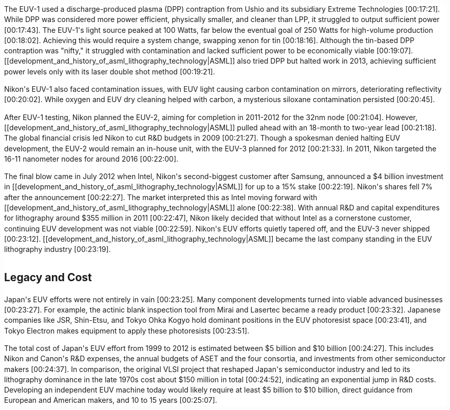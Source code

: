 The EUV-1 used a discharge-produced plasma (DPP) contraption from Ushio and its subsidiary Extreme Technologies <a class="yt-timestamp" data-t="00:17:21">[00:17:21]</a>. While DPP was considered more power efficient, physically smaller, and cleaner than LPP, it struggled to output sufficient power <a class="yt-timestamp" data-t="00:17:43">[00:17:43]</a>. The EUV-1's light source peaked at 100 Watts, far below the eventual goal of 250 Watts for high-volume production <a class="yt-timestamp" data-t="00:18:02">[00:18:02]</a>. Achieving this would require a system change, swapping xenon for tin <a class="yt-timestamp" data-t="00:18:16">[00:18:16]</a>. Although the tin-based DPP contraption was "nifty," it struggled with contamination and lacked sufficient power to be economically viable <a class="yt-timestamp" data-t="00:19:07">[00:19:07]</a>. [[development_and_history_of_asml_lithography_technology|ASML]] also tried DPP but halted work in 2013, achieving sufficient power levels only with its laser double shot method <a class="yt-timestamp" data-t="00:19:21">[00:19:21]</a>.

Nikon's EUV-1 also faced contamination issues, with EUV light causing carbon contamination on mirrors, deteriorating reflectivity <a class="yt-timestamp" data-t="00:20:02">[00:20:02]</a>. While oxygen and EUV dry cleaning helped with carbon, a mysterious siloxane contamination persisted <a class="yt-timestamp" data-t="00:20:45">[00:20:45]</a>.

After EUV-1 testing, Nikon planned the EUV-2, aiming for completion in 2011-2012 for the 32nm node <a class="yt-timestamp" data-t="00:21:04">[00:21:04]</a>. However, [[development_and_history_of_asml_lithography_technology|ASML]] pulled ahead with an 18-month to two-year lead <a class="yt-timestamp" data-t="00:21:18">[00:21:18]</a>. The global financial crisis led Nikon to cut R&D budgets in 2009 <a class="yt-timestamp" data-t="00:21:27">[00:21:27]</a>. Though a spokesman denied halting EUV development, the EUV-2 would remain an in-house unit, with the EUV-3 planned for 2012 <a class="yt-timestamp" data-t="00:21:33">[00:21:33]</a>. In 2011, Nikon targeted the 16-11 nanometer nodes for around 2016 <a class="yt-timestamp" data-t="00:22:00">[00:22:00]</a>.

The final blow came in July 2012 when Intel, Nikon's second-biggest customer after Samsung, announced a $4 billion investment in [[development_and_history_of_asml_lithography_technology|ASML]] for up to a 15% stake <a class="yt-timestamp" data-t="00:22:19">[00:22:19]</a>. Nikon's shares fell 7% after the announcement <a class="yt-timestamp" data-t="00:22:27">[00:22:27]</a>. The market interpreted this as Intel moving forward with [[development_and_history_of_asml_lithography_technology|ASML]] alone <a class="yt-timestamp" data-t="00:22:38">[00:22:38]</a>. With annual R&D and capital expenditures for lithography around $355 million in 2011 <a class="yt-timestamp" data-t="00:22:47">[00:22:47]</a>, Nikon likely decided that without Intel as a cornerstone customer, continuing EUV development was not viable <a class="yt-timestamp" data-t="00:22:59">[00:22:59]</a>. Nikon's EUV efforts quietly tapered off, and the EUV-3 never shipped <a class="yt-timestamp" data-t="00:23:12">[00:23:12]</a>. [[development_and_history_of_asml_lithography_technology|ASML]] became the last company standing in the EUV lithography industry <a class="yt-timestamp" data-t="00:23:19">[00:23:19]</a>.

## Legacy and Cost

Japan's EUV efforts were not entirely in vain <a class="yt-timestamp" data-t="00:23:25">[00:23:25]</a>. Many component developments turned into viable advanced businesses <a class="yt-timestamp" data-t="00:23:27">[00:23:27]</a>. For example, the actinic blank inspection tool from Mirai and Lasertec became a ready product <a class="yt-timestamp" data-t="00:23:32">[00:23:32]</a>. Japanese companies like JSR, Shin-Etsu, and Tokyo Ohka Kogyo hold dominant positions in the EUV photoresist space <a class="yt-timestamp" data-t="00:23:41">[00:23:41]</a>, and Tokyo Electron makes equipment to apply these photoresists <a class="yt-timestamp" data-t="00:23:51">[00:23:51]</a>.

The total cost of Japan's EUV effort from 1999 to 2012 is estimated between $5 billion and $10 billion <a class="yt-timestamp" data-t="00:24:27">[00:24:27]</a>. This includes Nikon and Canon's R&D expenses, the annual budgets of ASET and the four consortia, and investments from other semiconductor makers <a class="yt-timestamp" data-t="00:24:37">[00:24:37]</a>. In comparison, the original VLSI project that reshaped Japan's semiconductor industry and led to its lithography dominance in the late 1970s cost about $150 million in total <a class="yt-timestamp" data-t="00:24:52">[00:24:52]</a>, indicating an exponential jump in R&D costs. Developing an independent EUV machine today would likely require at least $5 billion to $10 billion, direct guidance from European and American makers, and 10 to 15 years <a class="yt-timestamp" data-t="00:25:07">[00:25:07]</a>.